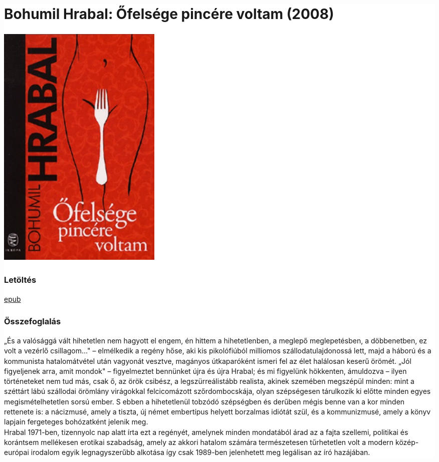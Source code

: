 # <a name="id_446">Bohumil Hrabal: Őfelsége pincére voltam (2008)</a>
<img src="https://github.com/BercziSandor/calibre_lib/raw/main/Bohumil%20Hrabal/Ofelsege%20pincere%20voltam%20%28446%29/cover.jpg" alt="cover" width="300"/>

### Letöltés
[epub](https://github.com/BercziSandor/calibre_lib/raw/main/Bohumil%20Hrabal/Ofelsege%20pincere%20voltam%20%28446%29/Ofelsege%20pincere%20voltam%20-%20Bohumil%20Hrabal.epub)

### Összefoglalás
<div>
<p>„És ​a valósággá vált hihetetlen nem hagyott el engem, én hittem a hihetetlenben, a meglepő meglepetésben, a döbbenetben, ez volt a vezérlő csillagom…" – elmélkedik a regény hőse, aki kis pikolófiúból milliomos szállodatulajdonossá lett, majd a háború és a kommunista hatalomátvétel után vagyonát vesztve, magányos útkaparóként ismeri fel az élet halálosan keserű örömét. „Jól figyeljenek arra, amit mondok" – figyelmeztet bennünket újra és újra Hrabal; és mi figyelünk hökkenten, ámuldozva – ilyen történeteket nem tud más, csak ő, az örök csibész, a legszürreálistább realista, akinek szemében megszépül minden: mint a széttárt lábú szállodai örömlány virágokkal felcicomázott szőrdombocskája, olyan szépségesen tárulkozik ki előtte minden egyes megismételhetetlen sorsú ember. S ebben a hihetetlenül tobzódó szépségben és derűben mégis benne van a kor minden rettenete is: a nácizmusé, amely a tiszta, új német embertípus helyett borzalmas idiótát szül, és a kommunizmusé, amely a könyv lapjain fergeteges bohózatként jelenik meg.<br>Hrabal 1971-ben, tizennyolc nap alatt írta ezt a regényét, amelynek minden mondatából árad az a fajta szellemi, politikai és korántsem mellékesen erotikai szabadság, amely az akkori hatalom számára természetesen tűrhetetlen volt a modern közép-európai irodalom egyik legnagyszerűbb alkotása így csak 1989-ben jelenhetett meg legálisan az író hazájában.</p></div>
